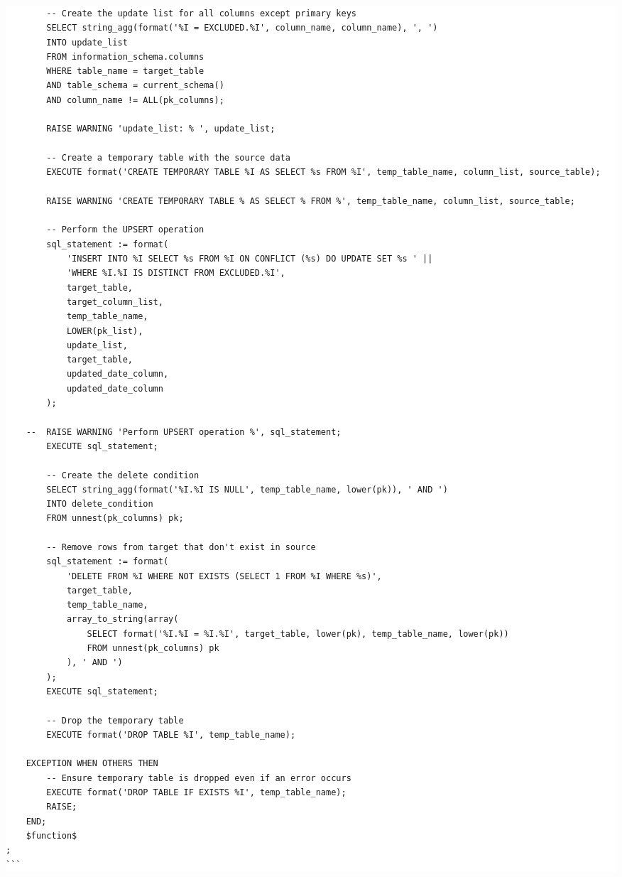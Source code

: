             -- Create the update list for all columns except primary keys
            SELECT string_agg(format('%I = EXCLUDED.%I', column_name, column_name), ', ')
            INTO update_list
            FROM information_schema.columns
            WHERE table_name = target_table
            AND table_schema = current_schema()
            AND column_name != ALL(pk_columns);

            RAISE WARNING 'update_list: % ', update_list;	

            -- Create a temporary table with the source data
            EXECUTE format('CREATE TEMPORARY TABLE %I AS SELECT %s FROM %I', temp_table_name, column_list, source_table);

            RAISE WARNING 'CREATE TEMPORARY TABLE % AS SELECT % FROM %', temp_table_name, column_list, source_table;

            -- Perform the UPSERT operation
            sql_statement := format(
                'INSERT INTO %I SELECT %s FROM %I ON CONFLICT (%s) DO UPDATE SET %s ' ||
                'WHERE %I.%I IS DISTINCT FROM EXCLUDED.%I',
                target_table,
                target_column_list,
                temp_table_name,
                LOWER(pk_list),
                update_list,
                target_table,
                updated_date_column,
                updated_date_column
            );

        --	RAISE WARNING 'Perform UPSERT operation %', sql_statement;
            EXECUTE sql_statement;

            -- Create the delete condition
            SELECT string_agg(format('%I.%I IS NULL', temp_table_name, lower(pk)), ' AND ')
            INTO delete_condition
            FROM unnest(pk_columns) pk;

            -- Remove rows from target that don't exist in source
            sql_statement := format(
                'DELETE FROM %I WHERE NOT EXISTS (SELECT 1 FROM %I WHERE %s)',
                target_table,
                temp_table_name,
                array_to_string(array(
                    SELECT format('%I.%I = %I.%I', target_table, lower(pk), temp_table_name, lower(pk))
                    FROM unnest(pk_columns) pk
                ), ' AND ')
            );
            EXECUTE sql_statement;

            -- Drop the temporary table
            EXECUTE format('DROP TABLE %I', temp_table_name);

        EXCEPTION WHEN OTHERS THEN
            -- Ensure temporary table is dropped even if an error occurs
            EXECUTE format('DROP TABLE IF EXISTS %I', temp_table_name);
            RAISE;
        END;
        $function$
    ;
    ```
